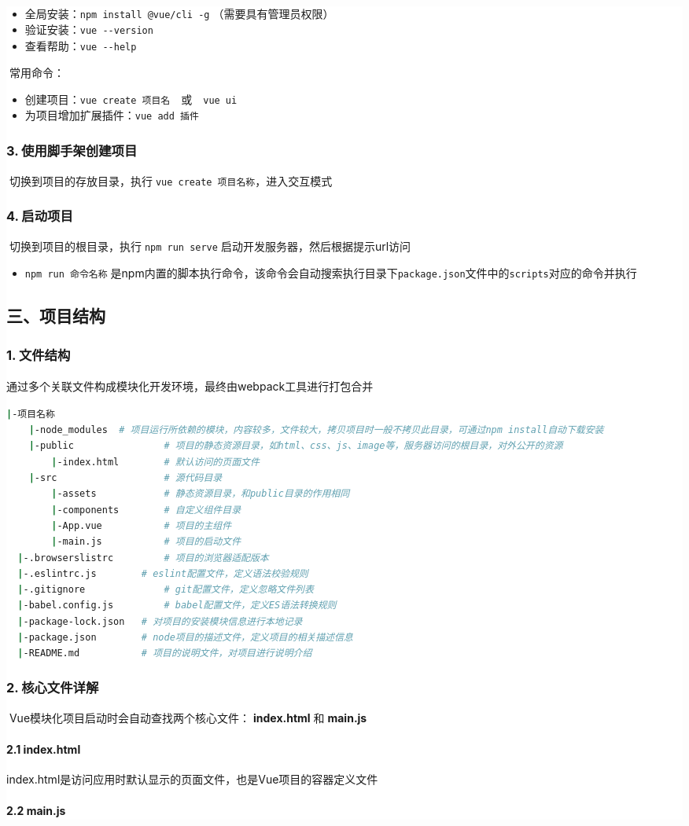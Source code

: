 + 全局安装：`npm install @vue/cli -g` （需要具有管理员权限）
+ 验证安装：`vue --version`
+ 查看帮助：`vue --help`

​    常用命令：

- 创建项目：`vue create 项目名`　或　`vue ui`
- 为项目增加扩展插件：`vue add 插件`

### 3. 使用脚手架创建项目

​	切换到项目的存放目录，执行 `vue create 项目名称`，进入交互模式

### 4. 启动项目

​	切换到项目的根目录，执行 `npm run serve` 启动开发服务器，然后根据提示url访问

+ `npm run 命令名称` 是npm内置的脚本执行命令，该命令会自动搜索执行目录下`package.json`文件中的`scripts`对应的命令并执行

## 三、项目结构

### 1. 文件结构

​	通过多个关联文件构成模块化开发环境，最终由webpack工具进行打包合并

```bash
|-项目名称
	|-node_modules 	# 项目运行所依赖的模块，内容较多，文件较大，拷贝项目时一般不拷贝此目录，可通过npm install自动下载安装
	|-public				# 项目的静态资源目录，如html、css、js、image等，服务器访问的根目录，对外公开的资源
		|-index.html 		# 默认访问的页面文件
	|-src  					# 源代码目录 
		|-assets 			# 静态资源目录，和public目录的作用相同
    	|-components  		# 自定义组件目录
    	|-App.vue  			# 项目的主组件
    	|-main.js  			# 项目的启动文件
  |-.browserslistrc  		# 项目的浏览器适配版本
  |-.eslintrc.js  		# eslint配置文件，定义语法校验规则
  |-.gitignore  			# git配置文件，定义忽略文件列表
  |-babel.config.js  		# babel配置文件，定义ES语法转换规则
  |-package-lock.json  	# 对项目的安装模块信息进行本地记录
  |-package.json  		# node项目的描述文件，定义项目的相关描述信息
  |-README.md  			# 项目的说明文件，对项目进行说明介绍
```

### 2. 核心文件详解

​	Vue模块化项目启动时会自动查找两个核心文件： **index.html** 和 **main.js** 

#### 2.1 index.html

​	index.html是访问应用时默认显示的页面文件，也是Vue项目的容器定义文件

#### 2.2 main.js
